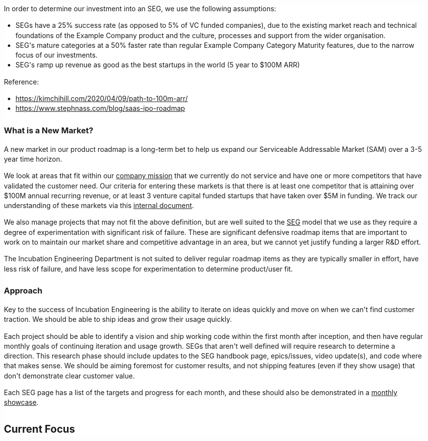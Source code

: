 In order to determine our investment into an SEG, we use the following assumptions:

- SEGs have a 25% success rate (as opposed to 5% of VC funded companies), due to the existing market reach and technical foundations of the Example Company product and the culture, processes and support from the wider organisation.
- SEG's mature categories at a 50% faster rate than regular Example Company Category Maturity features, due to the narrow focus of our investments.
- SEG's ramp up revenue as good as the best startups in the world (5 year to $100M ARR)

Reference:

- <https://kimchihill.com/2020/04/09/path-to-100m-arr/>
- <https://www.stephnass.com/blog/saas-ipo-roadmap>

### What is a New Market?

A new market in our product roadmap is a long-term bet to help us expand our Serviceable Addressable Market (SAM) over a 3-5 year time horizon.

We look at areas that fit within our [company mission](/handbook/company/mission/) that we currently do not service and have one or more competitors that have validated the customer need.  Our criteria for entering these markets is that there is at least one competitor that is attaining over $100M annual recurring revenue, or at least 3 venture capital funded startups that have taken over $5M in funding.  We track our understanding of these markets via this [internal document](https://docs.google.com/document/d/17nD0Pko3Ff-ensiE0SUl3atxassZlC7pEpuIvzTy8Ek/edit?usp=sharing).

We also manage projects that may not fit the above definition, but are well suited to the [SEG](/handbook/company/structure/#single-engineer-groups) model that we use as they require a degree of experimentation with significant risk of failure. These are significant defensive roadmap items that are important to work on to maintain our market share and competitive advantage in an area, but we cannot yet justify funding a larger R&D effort.

The Incubation Engineering Department is not suited to deliver regular roadmap items as they are typically smaller in effort, have less risk of failure, and have less scope for experimentation to determine product/user fit.

### Approach

Key to the success of Incubation Engineering is the ability to iterate on ideas quickly and move on when we can't find customer traction.  We should be able to ship ideas and grow their usage quickly.

Each project should be able to identify a vision and ship working code within the first month after inception, and then have regular monthly goals of continuing iteration and usage growth. SEGs that aren't well defined will require research to determine a direction. This research phase should include updates to the SEG handbook page, epics/issues, video update(s), and code where that makes sense. We should be aiming foremost for customer results, and not shipping features (even if they show usage) that don't demonstrate clear customer value.

Each SEG page has a list of the targets and progress for each month, and these should also be demonstrated in a [monthly showcase](/handbook/engineering/development/incubation/#demonstrating-progress).

## Current Focus

